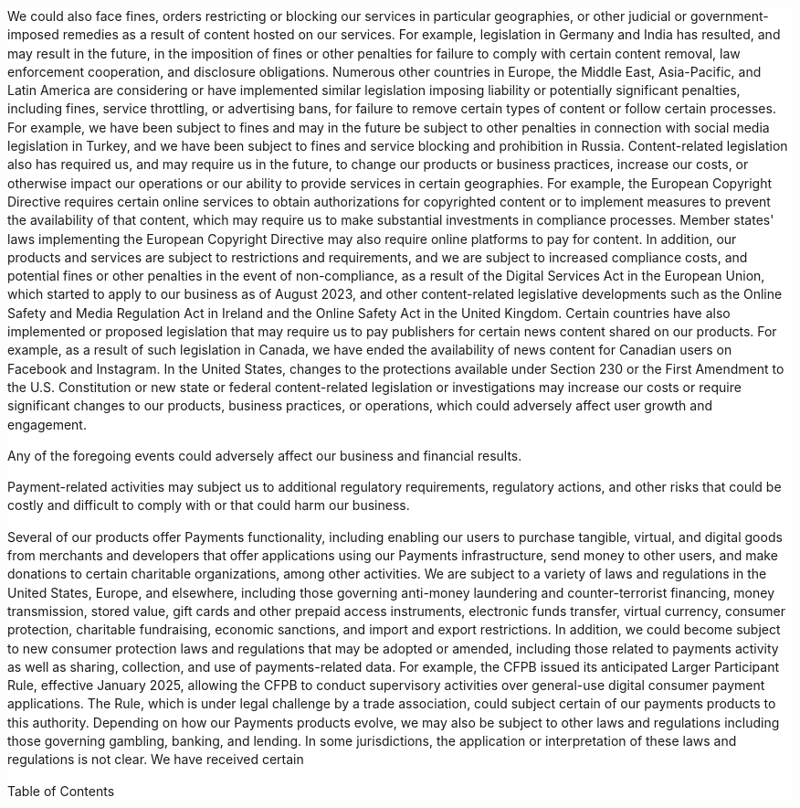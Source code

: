 We could also face fines, orders restricting or blocking our services in particular geographies, or other judicial or government-imposed remedies as a result of content hosted on our services. For example, legislation in Germany and India has resulted, and may result in the future, in the imposition of fines or other penalties for failure to comply with certain content removal, law enforcement cooperation, and disclosure obligations. Numerous other countries in Europe, the Middle East, Asia-Pacific, and Latin America are considering or have implemented similar legislation imposing liability or potentially significant penalties, including fines, service throttling, or advertising bans, for failure to remove certain types of content or follow certain processes. For example, we have been subject to fines and may in the future be subject to other penalties in connection with social media legislation in Turkey, and we have been subject to fines and service blocking and prohibition in Russia. Content-related legislation also has required us, and may require us in the future, to change our products or business practices, increase our costs, or otherwise impact our operations or our ability to provide services in certain geographies. For example, the European Copyright Directive requires certain online services to obtain authorizations for copyrighted content or to implement measures to prevent the availability of that content, which may require us to make substantial investments in compliance processes. Member states' laws implementing the European Copyright Directive may also require online platforms to pay for content. In addition, our products and services are subject to restrictions and requirements, and we are subject to increased compliance costs, and potential fines or other penalties in the event of non-compliance, as a result of the Digital Services Act in the European Union, which started to apply to our business as of August 2023, and other content-related legislative developments such as the Online Safety and Media Regulation Act in Ireland and the Online Safety Act in the United Kingdom. Certain countries have also implemented or proposed legislation that may require us to pay publishers for certain news content shared on our products. For example, as a result of such legislation in Canada, we have ended the availability of news content for Canadian users on Facebook and Instagram. In the United States, changes to the protections available under Section 230 or the First Amendment to the U.S. Constitution or new state or federal content-related legislation or investigations may increase our costs or require significant changes to our products, business practices, or operations, which could adversely affect user growth and engagement. 

Any of the foregoing events could adversely affect our business and financial results. 

Payment-related activities may subject us to additional regulatory requirements, regulatory actions, and other risks that could be costly and difficult to comply with or that could harm our business. 

Several of our products offer Payments functionality, including enabling our users to purchase tangible, virtual, and digital goods from merchants and developers that offer applications using our Payments infrastructure, send money to other users, and make donations to certain charitable organizations, among other activities. We are subject to a variety of laws and regulations in the United States, Europe, and elsewhere, including those governing anti-money laundering and counter-terrorist financing, money transmission, stored value, gift cards and other prepaid access instruments, electronic funds transfer, virtual currency, consumer protection, charitable fundraising, economic sanctions, and import and export restrictions. In addition, we could become subject to new consumer protection laws and regulations that may be adopted or amended, including those related to payments activity as well as sharing, collection, and use of payments-related data. For example, the CFPB issued its anticipated Larger Participant Rule, effective January 2025, allowing the CFPB to conduct supervisory activities over general-use digital consumer payment applications. The Rule, which is under legal challenge by a trade association, could subject certain of our payments products to this authority. Depending on how our Payments products evolve, we may also be subject to other laws and regulations including those governing gambling, banking, and lending. In some jurisdictions, the application or interpretation of these laws and regulations is not clear. We have received certain 

Table of Contents 
